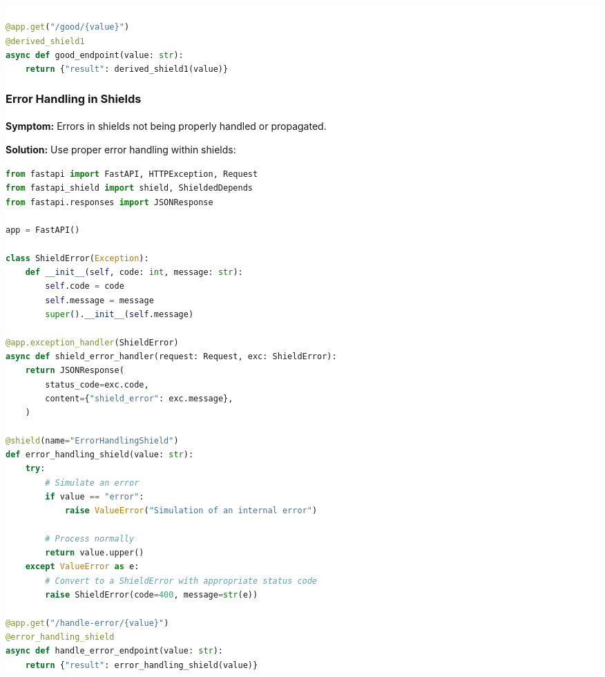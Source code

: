 ```python

@app.get("/good/{value}")
@derived_shield1
async def good_endpoint(value: str):
    return {"result": derived_shield1(value)}
```

### Error Handling in Shields

**Symptom:** Errors in shields not being properly handled or propagated.

**Solution:** Use proper error handling within shields:

```python
from fastapi import FastAPI, HTTPException, Request
from fastapi_shield import shield, ShieldedDepends
from fastapi.responses import JSONResponse

app = FastAPI()

class ShieldError(Exception):
    def __init__(self, code: int, message: str):
        self.code = code
        self.message = message
        super().__init__(self.message)

@app.exception_handler(ShieldError)
async def shield_error_handler(request: Request, exc: ShieldError):
    return JSONResponse(
        status_code=exc.code,
        content={"shield_error": exc.message},
    )

@shield(name="ErrorHandlingShield")
def error_handling_shield(value: str):
    try:
        # Simulate an error
        if value == "error":
            raise ValueError("Simulation of an internal error")
        
        # Process normally
        return value.upper()
    except ValueError as e:
        # Convert to a ShieldError with appropriate status code
        raise ShieldError(code=400, message=str(e))

@app.get("/handle-error/{value}")
@error_handling_shield
async def handle_error_endpoint(value: str):
    return {"result": error_handling_shield(value)}
```
